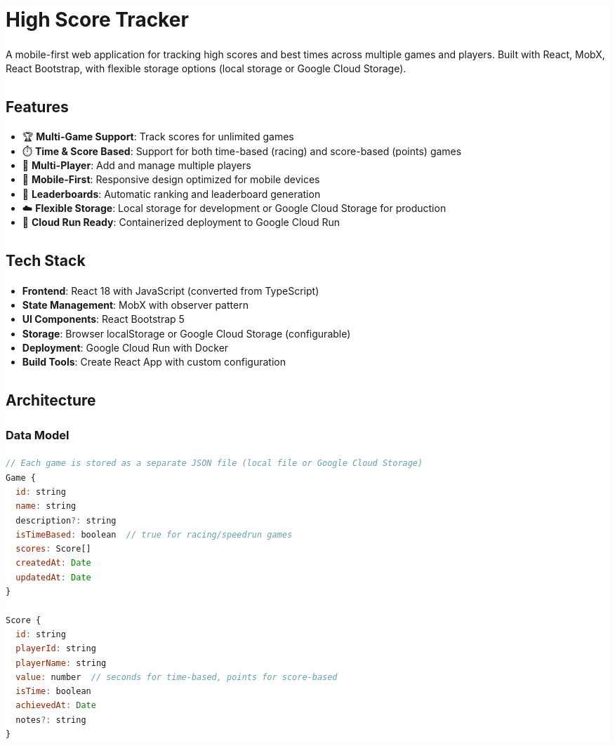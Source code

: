 # High Score Tracker

A mobile-first web application for tracking high scores and best times across multiple games and players. Built with React, MobX, React Bootstrap, with flexible storage options (local storage or Google Cloud Storage).

## Features

- 🏆 **Multi-Game Support**: Track scores for unlimited games
- ⏱️ **Time & Score Based**: Support for both time-based (racing) and score-based (points) games
- 👥 **Multi-Player**: Add and manage multiple players
- 📱 **Mobile-First**: Responsive design optimized for mobile devices
- 🏅 **Leaderboards**: Automatic ranking and leaderboard generation
- ☁️ **Flexible Storage**: Local storage for development or Google Cloud Storage for production
- 🚀 **Cloud Run Ready**: Containerized deployment to Google Cloud Run

## Tech Stack

- **Frontend**: React 18 with JavaScript (converted from TypeScript)
- **State Management**: MobX with observer pattern
- **UI Components**: React Bootstrap 5
- **Storage**: Browser localStorage or Google Cloud Storage (configurable)
- **Deployment**: Google Cloud Run with Docker
- **Build Tools**: Create React App with custom configuration

## Architecture

### Data Model
```javascript
// Each game is stored as a separate JSON file (local file or Google Cloud Storage)
Game {
  id: string
  name: string
  description?: string
  isTimeBased: boolean  // true for racing/speedrun games
  scores: Score[]
  createdAt: Date
  updatedAt: Date
}

Score {
  id: string
  playerId: string
  playerName: string
  value: number  // seconds for time-based, points for score-based
  isTime: boolean
  achievedAt: Date
  notes?: string
}
```
